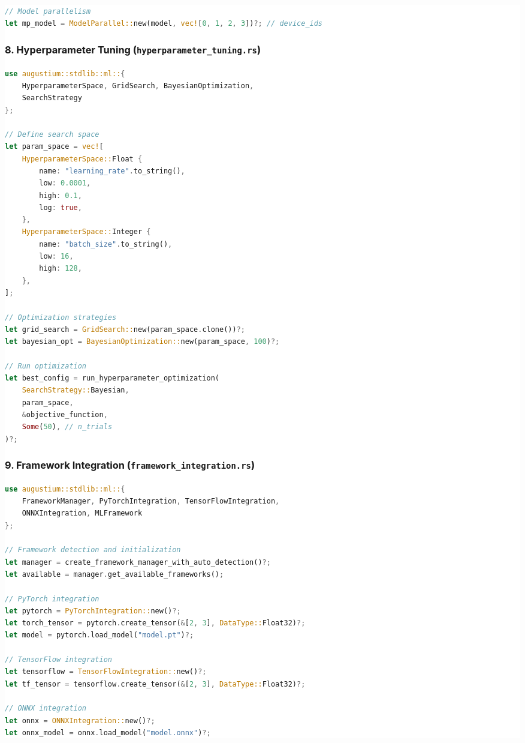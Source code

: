 ```rust
// Model parallelism
let mp_model = ModelParallel::new(model, vec![0, 1, 2, 3])?; // device_ids
```

### 8. Hyperparameter Tuning (`hyperparameter_tuning.rs`)

```rust
use augustium::stdlib::ml::{
    HyperparameterSpace, GridSearch, BayesianOptimization,
    SearchStrategy
};

// Define search space
let param_space = vec![
    HyperparameterSpace::Float {
        name: "learning_rate".to_string(),
        low: 0.0001,
        high: 0.1,
        log: true,
    },
    HyperparameterSpace::Integer {
        name: "batch_size".to_string(),
        low: 16,
        high: 128,
    },
];

// Optimization strategies
let grid_search = GridSearch::new(param_space.clone())?;
let bayesian_opt = BayesianOptimization::new(param_space, 100)?;

// Run optimization
let best_config = run_hyperparameter_optimization(
    SearchStrategy::Bayesian,
    param_space,
    &objective_function,
    Some(50), // n_trials
)?;
```

### 9. Framework Integration (`framework_integration.rs`)

```rust
use augustium::stdlib::ml::{
    FrameworkManager, PyTorchIntegration, TensorFlowIntegration,
    ONNXIntegration, MLFramework
};

// Framework detection and initialization
let manager = create_framework_manager_with_auto_detection()?;
let available = manager.get_available_frameworks();

// PyTorch integration
let pytorch = PyTorchIntegration::new()?;
let torch_tensor = pytorch.create_tensor(&[2, 3], DataType::Float32)?;
let model = pytorch.load_model("model.pt")?;

// TensorFlow integration
let tensorflow = TensorFlowIntegration::new()?;
let tf_tensor = tensorflow.create_tensor(&[2, 3], DataType::Float32)?;

// ONNX integration
let onnx = ONNXIntegration::new()?;
let onnx_model = onnx.load_model("model.onnx")?;
```
